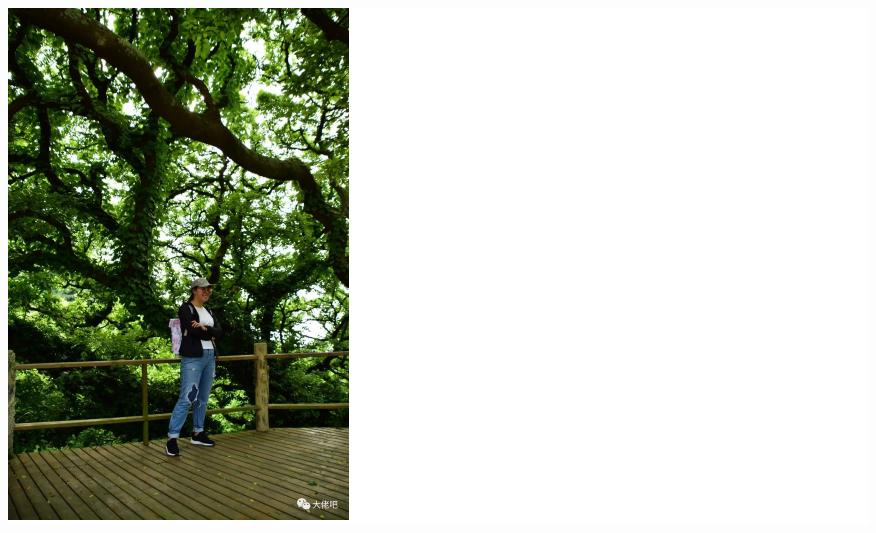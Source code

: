 <img src="Figures/%E5%B5%8A%E6%B3%97_%E8%8A%B1%E9%B8%9F_%E6%9E%B8%E6%9D%9E%E6%B8%B8%E8%AE%B0/640-1723192313943107.jpeg" alt="图片" style="zoom:50%;" />
